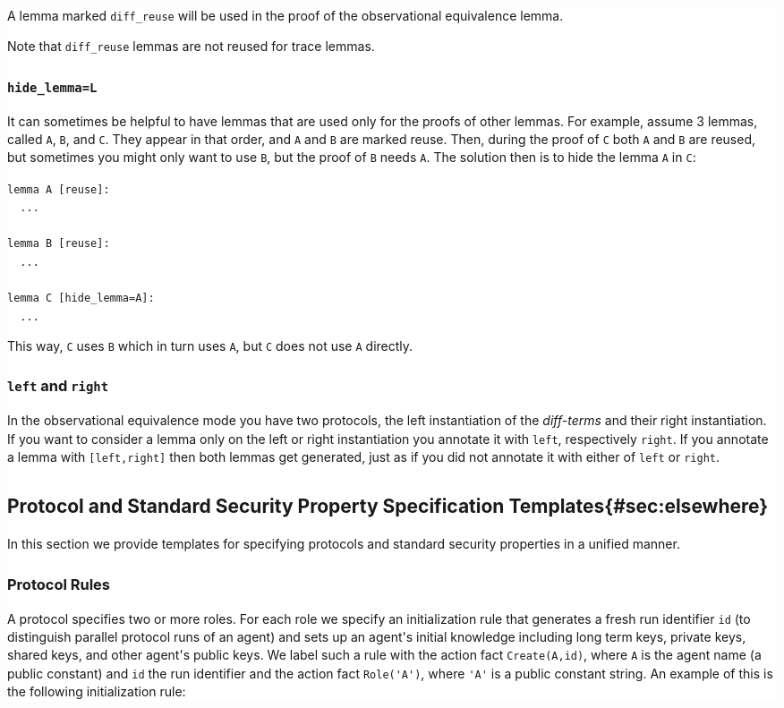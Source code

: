 A lemma marked `diff_reuse` will be used in the proof of the observational
equivalence lemma.

Note that `diff_reuse` lemmas are not reused for trace lemmas.

### `hide_lemma=L`

It can sometimes be helpful to have lemmas that are used only for the proofs of other lemmas. For example, assume 3 lemmas, called `A`, `B`, and `C`. They appear in that order, and `A` and `B` are marked reuse. Then, during the proof of `C` both `A` and `B` are reused, but sometimes you might only want to use `B`, but the proof of `B` needs `A`. The solution then is to hide the lemma `A` in `C`:

```
lemma A [reuse]:
  ...

lemma B [reuse]:
  ...

lemma C [hide_lemma=A]:
  ...
```

This way, `C` uses `B` which in turn uses `A`, but `C` does not use `A` directly.

### `left` and `right`

In the observational equivalence mode you have two protocols, the left
instantiation of the *diff-terms* and their right instantiation. If
you want to consider a lemma only on the left or right instantiation
you annotate it with `left`, respectively `right`. If you annotate a
lemma with `[left,right]` then both lemmas get generated, just as if
you did not annotate it with either of `left` or `right`.


Protocol and Standard Security Property Specification Templates{#sec:elsewhere}
-------------------------------------------------------

In this section we provide templates for specifying protocols and
standard security properties in a unified manner.

### Protocol Rules ##

A protocol specifies two or more roles. For each role we specify an
initialization rule that generates a fresh run identifier `id` (to
distinguish parallel protocol runs of an agent) and sets up an agent's
initial knowledge including long term keys, private keys, shared keys,
and other agent's public keys. We label such a rule with the action
fact `Create(A,id)`, where `A` is the agent name (a public constant)
and `id` the run identifier and the action fact `Role('A')`, where
`'A'` is a public constant string.
An example of this is the following initialization rule:

~~~~ {.tamarin slice="code/secrecy-asymm-large.spthy" lower=23 upper=32}
~~~~
